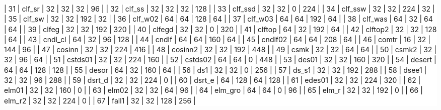 | 31  |  clf\_sr  |  32   |   32   |    32    |    96    |
| 32  |  clf\_ss  |  32   |   32   |    32    |   128    |
| 33  | clf\_ssd  |  32   |   32   |    0     |   224    |
| 34  | clf\_ssw  |  32   |   32   |   224    |    32    |
| 35  |  clf\_sw  |  32   |   32   |   192    |    32    |
| 36  | clf\_w02  |  64   |   64   |   128    |    64    |
| 37  | clf\_w03  |  64   |   64   |   192    |    64    |
| 38  | clf\_was  |  64   |   32   |    64    |    64    |
| 39  |   clfeg   |  32   |   32   |   192    |   320    |
| 40  |  clfegd   |  32   |   32   |    0     |   320    |
| 41  |  clftop   |  64   |   32   |   192    |    64    |
| 42  |  clftop2  |  32   |   32   |   128    |    64    |
| 43  | cndl\_cl  |  64   |   32   |    96    |   128    |
| 44  |   cndlf   |  64   |   64   |   160    |    64    |
| 45  |  cndlf02  |  64   |   64   |   208    |    64    |
| 46  |   comtr   |  16   |   32   |   144    |    96    |
| 47  |  cosinn   |  32   |   32   |   224    |   416    |
| 48  |  cosinn2  |  32   |   32   |   192    |   448    |
| 49  |   csmk    |  32   |   32   |    64    |    64    |
| 50  |   csmk2   |  32   |   32   |    96    |    64    |
| 51  |  cstds01  |  32   |   32   |   224    |   160    |
| 52  |  cstds02  |  64   |   64   |    0     |   448    |
| 53  |   des01   |  32   |   32   |   160    |   320    |
| 54  |  desert   |  64   |   64   |   128    |   128    |
| 55  |   desor   |  64   |   32   |   160    |    64    |
| 56  |    ds1    |  32   |   32   |    0     |   256    |
| 57  |  ds\_s1   |  32   |   32   |   192    |   288    |
| 58  |   dsee1   |  32   |   32   |    96    |   288    |
| 59  |  dsrt\_d  |  32   |   32   |   224    |    0     |
| 60  |  dsrt\_e  |  64   |  128   |    64    |   128    |
| 61  |  edes01   |  32   |   32   |   224    |   320    |
| 62  |   elm01   |  32   |   32   |   160    |    0     |
| 63  |   elm02   |  32   |   32   |    64    |    96    |
| 64  | elm\_gro  |  64   |   64   |    0     |    96    |
| 65  |  elm\_r   |  32   |   32   |   192    |    0     |
| 66  |  elm\_r2  |  32   |   32   |   224    |    0     |
| 67  |   fall1   |  32   |   32   |   128    |   256    |